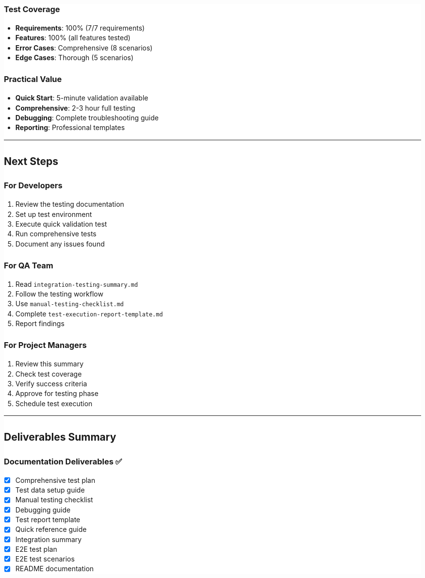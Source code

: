 ### Test Coverage
- **Requirements**: 100% (7/7 requirements)
- **Features**: 100% (all features tested)
- **Error Cases**: Comprehensive (8 scenarios)
- **Edge Cases**: Thorough (5 scenarios)

### Practical Value
- **Quick Start**: 5-minute validation available
- **Comprehensive**: 2-3 hour full testing
- **Debugging**: Complete troubleshooting guide
- **Reporting**: Professional templates

---

## Next Steps

### For Developers
1. Review the testing documentation
2. Set up test environment
3. Execute quick validation test
4. Run comprehensive tests
5. Document any issues found

### For QA Team
1. Read `integration-testing-summary.md`
2. Follow the testing workflow
3. Use `manual-testing-checklist.md`
4. Complete `test-execution-report-template.md`
5. Report findings

### For Project Managers
1. Review this summary
2. Check test coverage
3. Verify success criteria
4. Approve for testing phase
5. Schedule test execution

---

## Deliverables Summary

### Documentation Deliverables ✅
- [x] Comprehensive test plan
- [x] Test data setup guide
- [x] Manual testing checklist
- [x] Debugging guide
- [x] Test report template
- [x] Quick reference guide
- [x] Integration summary
- [x] E2E test plan
- [x] E2E test scenarios
- [x] README documentation
